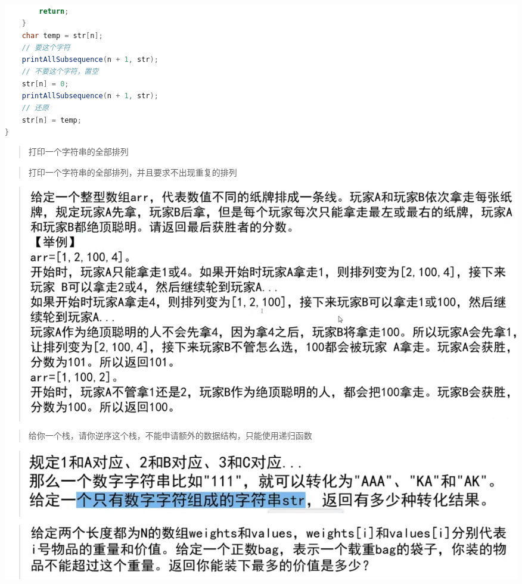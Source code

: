 ```java
        return;
    }
    char temp = str[n];
    // 要这个字符
    printAllSubsequence(n + 1, str);
    // 不要这个字符，置空
    str[n] = 0;
    printAllSubsequence(n + 1, str);
    // 还原
    str[n] = temp;
}
```

> 打印一个字符串的全部排列

> 打印一个字符串的全部排列，并且要求不出现重复的排列

> ![image-20220512214800924](README.assets/image-20220512214800924.png)

> 给你一个栈，请你逆序这个栈，不能申请额外的数据结构，只能使用递归函数

>  ![image-20220512220548351](README.assets/image-20220512220548351.png)

> ![image-20220512221807878](README.assets/image-20220512221807878.png)
